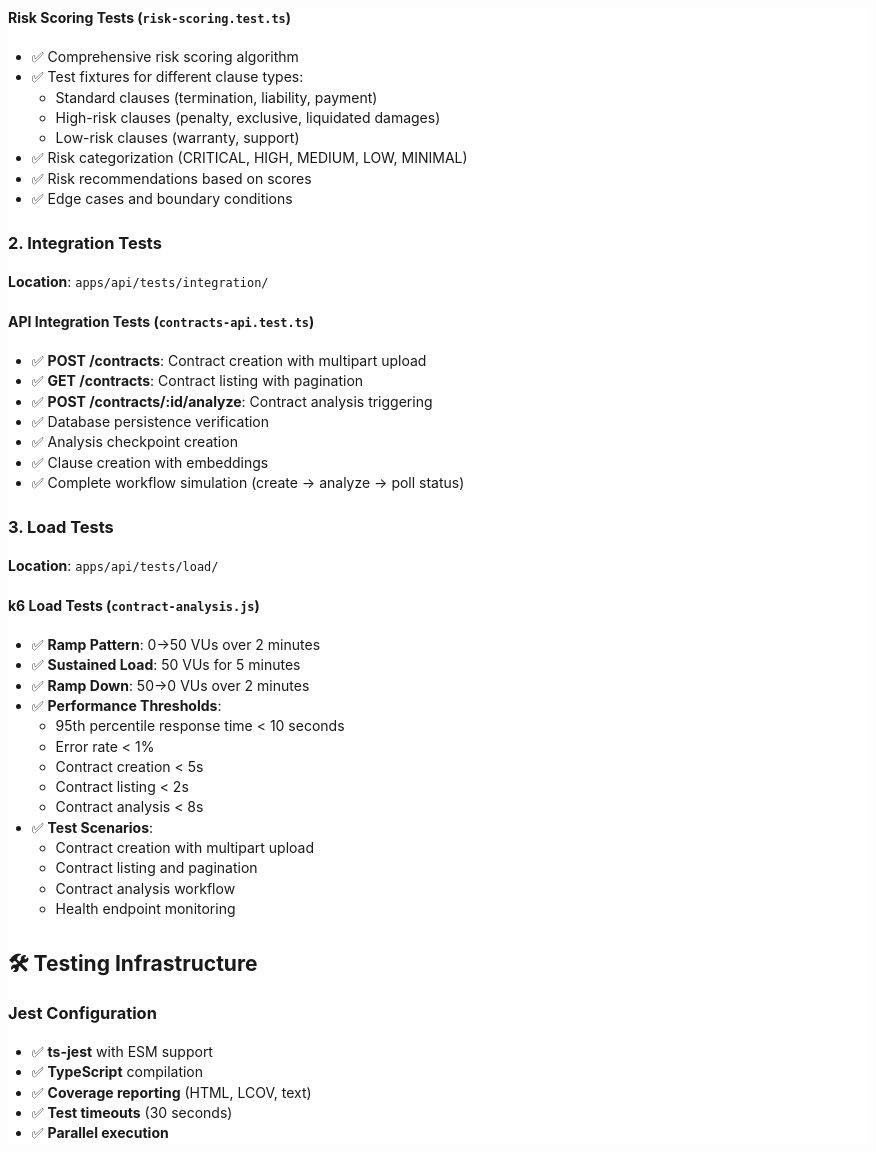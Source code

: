 #### Risk Scoring Tests (`risk-scoring.test.ts`)
- ✅ Comprehensive risk scoring algorithm
- ✅ Test fixtures for different clause types:
  - Standard clauses (termination, liability, payment)
  - High-risk clauses (penalty, exclusive, liquidated damages)
  - Low-risk clauses (warranty, support)
- ✅ Risk categorization (CRITICAL, HIGH, MEDIUM, LOW, MINIMAL)
- ✅ Risk recommendations based on scores
- ✅ Edge cases and boundary conditions

### 2. Integration Tests
**Location**: `apps/api/tests/integration/`

#### API Integration Tests (`contracts-api.test.ts`)
- ✅ **POST /contracts**: Contract creation with multipart upload
- ✅ **GET /contracts**: Contract listing with pagination
- ✅ **POST /contracts/:id/analyze**: Contract analysis triggering
- ✅ Database persistence verification
- ✅ Analysis checkpoint creation
- ✅ Clause creation with embeddings
- ✅ Complete workflow simulation (create → analyze → poll status)

### 3. Load Tests
**Location**: `apps/api/tests/load/`

#### k6 Load Tests (`contract-analysis.js`)
- ✅ **Ramp Pattern**: 0→50 VUs over 2 minutes
- ✅ **Sustained Load**: 50 VUs for 5 minutes
- ✅ **Ramp Down**: 50→0 VUs over 2 minutes
- ✅ **Performance Thresholds**:
  - 95th percentile response time < 10 seconds
  - Error rate < 1%
  - Contract creation < 5s
  - Contract listing < 2s
  - Contract analysis < 8s
- ✅ **Test Scenarios**:
  - Contract creation with multipart upload
  - Contract listing and pagination
  - Contract analysis workflow
  - Health endpoint monitoring

## 🛠️ Testing Infrastructure

### Jest Configuration
- ✅ **ts-jest** with ESM support
- ✅ **TypeScript** compilation
- ✅ **Coverage reporting** (HTML, LCOV, text)
- ✅ **Test timeouts** (30 seconds)
- ✅ **Parallel execution**
